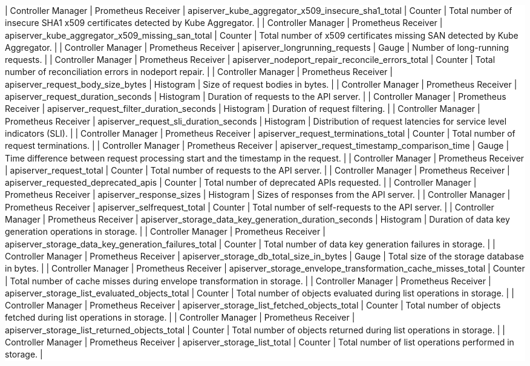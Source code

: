 | Controller Manager | Prometheus Receiver   | apiserver_kube_aggregator_x509_insecure_sha1_total                                                            | Counter           | Total number of insecure SHA1 x509 certificates detected by Kube Aggregator.             |
| Controller Manager | Prometheus Receiver   | apiserver_kube_aggregator_x509_missing_san_total                                                              | Counter           | Total number of x509 certificates missing SAN detected by Kube Aggregator.               |
| Controller Manager | Prometheus Receiver   | apiserver_longrunning_requests                                                                                | Gauge             | Number of long-running requests.                                                         |
| Controller Manager | Prometheus Receiver   | apiserver_nodeport_repair_reconcile_errors_total                                                              | Counter           | Total number of reconciliation errors in nodeport repair.                                |
| Controller Manager | Prometheus Receiver   | apiserver_request_body_size_bytes                                                                             | Histogram         | Size of request bodies in bytes.                                                         |
| Controller Manager | Prometheus Receiver   | apiserver_request_duration_seconds                                                                            | Histogram         | Duration of requests to the API server.                                                  |
| Controller Manager | Prometheus Receiver   | apiserver_request_filter_duration_seconds                                                                     | Histogram         | Duration of request filtering.                                                           |
| Controller Manager | Prometheus Receiver   | apiserver_request_sli_duration_seconds                                                                        | Histogram         | Distribution of request latencies for service level indicators (SLI).                    |
| Controller Manager | Prometheus Receiver   | apiserver_request_terminations_total                                                                          | Counter           | Total number of request terminations.                                                    |
| Controller Manager | Prometheus Receiver   | apiserver_request_timestamp_comparison_time                                                                   | Gauge             | Time difference between request processing start and the timestamp in the request.       |
| Controller Manager | Prometheus Receiver   | apiserver_request_total                                                                                       | Counter           | Total number of requests to the API server.                                              |
| Controller Manager | Prometheus Receiver   | apiserver_requested_deprecated_apis                                                                           | Counter           | Total number of deprecated APIs requested.                                               |
| Controller Manager | Prometheus Receiver   | apiserver_response_sizes                                                                                      | Histogram         | Sizes of responses from the API server.                                                  |
| Controller Manager | Prometheus Receiver   | apiserver_selfrequest_total                                                                                   | Counter           | Total number of self-requests to the API server.                                         |
| Controller Manager | Prometheus Receiver   | apiserver_storage_data_key_generation_duration_seconds                                                        | Histogram         | Duration of data key generation operations in storage.                                   |
| Controller Manager | Prometheus Receiver   | apiserver_storage_data_key_generation_failures_total                                                          | Counter           | Total number of data key generation failures in storage.                                 |
| Controller Manager | Prometheus Receiver   | apiserver_storage_db_total_size_in_bytes                                                                      | Gauge             | Total size of the storage database in bytes.                                             |
| Controller Manager | Prometheus Receiver   | apiserver_storage_envelope_transformation_cache_misses_total                                                  | Counter           | Total number of cache misses during envelope transformation in storage.                  |
| Controller Manager | Prometheus Receiver   | apiserver_storage_list_evaluated_objects_total                                                                | Counter           | Total number of objects evaluated during list operations in storage.                     |
| Controller Manager | Prometheus Receiver   | apiserver_storage_list_fetched_objects_total                                                                  | Counter           | Total number of objects fetched during list operations in storage.                       |
| Controller Manager | Prometheus Receiver   | apiserver_storage_list_returned_objects_total                                                                 | Counter           | Total number of objects returned during list operations in storage.                      |
| Controller Manager | Prometheus Receiver   | apiserver_storage_list_total                                                                                  | Counter           | Total number of list operations performed in storage.                                    |